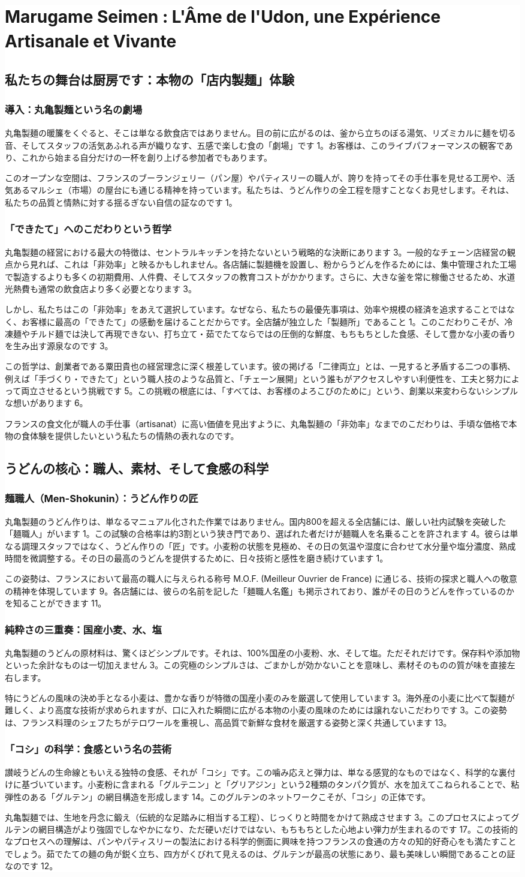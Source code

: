 # Marugame Seimen : L'Âme de l'Udon, une Expérience Artisanale et Vivante

## 私たちの舞台は厨房です：本物の「店内製麺」体験

### 導入：丸亀製麺という名の劇場

丸亀製麺の暖簾をくぐると、そこは単なる飲食店ではありません。目の前に広がるのは、釜から立ちのぼる湯気、リズミカルに麺を切る音、そしてスタッフの活気あふれる声が織りなす、五感で楽しむ食の「劇場」です 1。お客様は、このライブパフォーマンスの観客であり、これから始まる自分だけの一杯を創り上げる参加者でもあります。

このオープンな空間は、フランスのブーランジェリー（パン屋）やパティスリーの職人が、誇りを持ってその手仕事を見せる工房や、活気あるマルシェ（市場）の屋台にも通じる精神を持っています。私たちは、うどん作りの全工程を隠すことなくお見せします。それは、私たちの品質と情熱に対する揺るぎない自信の証なのです 1。

### 「できたて」へのこだわりという哲学

丸亀製麺の経営における最大の特徴は、セントラルキッチンを持たないという戦略的な決断にあります 3。一般的なチェーン店経営の観点から見れば、これは「非効率」と映るかもしれません。各店舗に製麺機を設置し、粉からうどんを作るためには、集中管理された工場で製造するよりも多くの初期費用、人件費、そしてスタッフの教育コストがかかります。さらに、大きな釜を常に稼働させるため、水道光熱費も通常の飲食店より多く必要となります 3。

しかし、私たちはこの「非効率」をあえて選択しています。なぜなら、私たちの最優先事項は、効率や規模の経済を追求することではなく、お客様に最高の「できたて」の感動を届けることだからです。全店舗が独立した「製麺所」であること 1。このこだわりこそが、冷凍麺やチルド麺では決して再現できない、打ち立て・茹でたてならではの圧倒的な鮮度、もちもちとした食感、そして豊かな小麦の香りを生み出す源泉なのです 3。

この哲学は、創業者である粟田貴也の経営理念に深く根差しています。彼の掲げる「二律両立」とは、一見すると矛盾する二つの事柄、例えば「手づくり・できたて」という職人技のような品質と、「チェーン展開」という誰もがアクセスしやすい利便性を、工夫と努力によって両立させるという挑戦です 5。この挑戦の根底には、「すべては、お客様のよろこびのために」という、創業以来変わらないシンプルな想いがあります 6。

フランスの食文化が職人の手仕事（artisanat）に高い価値を見出すように、丸亀製麺の「非効率」なまでのこだわりは、手頃な価格で本物の食体験を提供したいという私たちの情熱の表れなのです。

## うどんの核心：職人、素材、そして食感の科学

### 麺職人（Men-Shokunin）：うどん作りの匠

丸亀製麺のうどん作りは、単なるマニュアル化された作業ではありません。国内800を超える全店舗には、厳しい社内試験を突破した「麺職人」がいます 1。この試験の合格率は約3割という狭き門であり、選ばれた者だけが麺職人を名乗ることを許されます 4。彼らは単なる調理スタッフではなく、うどん作りの「匠」です。小麦粉の状態を見極め、その日の気温や湿度に合わせて水分量や塩分濃度、熟成時間を微調整する。その日の最高のうどんを提供するために、日々技術と感性を磨き続けています 1。

この姿勢は、フランスにおいて最高の職人に与えられる称号 M.O.F. (Meilleur Ouvrier de France) に通じる、技術の探求と職人への敬意の精神を体現しています 9。各店舗には、彼らの名前を記した「麺職人名鑑」も掲示されており、誰がその日のうどんを作っているのかを知ることができます 11。

### 純粋さの三重奏：国産小麦、水、塩

丸亀製麺のうどんの原材料は、驚くほどシンプルです。それは、100%国産の小麦粉、水、そして塩。ただそれだけです。保存料や添加物といった余計なものは一切加えません 3。この究極のシンプルさは、ごまかしが効かないことを意味し、素材そのものの質が味を直接左右します。

特にうどんの風味の決め手となる小麦は、豊かな香りが特徴の国産小麦のみを厳選して使用しています 3。海外産の小麦に比べて製麺が難しく、より高度な技術が求められますが、口に入れた瞬間に広がる本物の小麦の風味のためには譲れないこだわりです 3。この姿勢は、フランス料理のシェフたちがテロワールを重視し、高品質で新鮮な食材を厳選する姿勢と深く共通しています 13。

### 「コシ」の科学：食感という名の芸術

讃岐うどんの生命線ともいえる独特の食感、それが「コシ」です。この噛み応えと弾力は、単なる感覚的なものではなく、科学的な裏付けに基づいています。小麦粉に含まれる「グルテニン」と「グリアジン」という2種類のタンパク質が、水を加えてこねられることで、粘弾性のある「グルテン」の網目構造を形成します 14。このグルテンのネットワークこそが、「コシ」の正体です。

丸亀製麺では、生地を丹念に鍛え（伝統的な足踏みに相当する工程）、じっくりと時間をかけて熟成させます 3。このプロセスによってグルテンの網目構造がより強固でしなやかになり、ただ硬いだけではない、もちもちとした心地よい弾力が生まれるのです 17。この技術的なプロセスへの理解は、パンやパティスリーの製法における科学的側面に興味を持つフランスの食通の方々の知的好奇心をも満たすことでしょう。茹でたての麺の角が鋭く立ち、四方がくびれて見えるのは、グルテンが最高の状態にあり、最も美味しい瞬間であることの証なのです 12。
